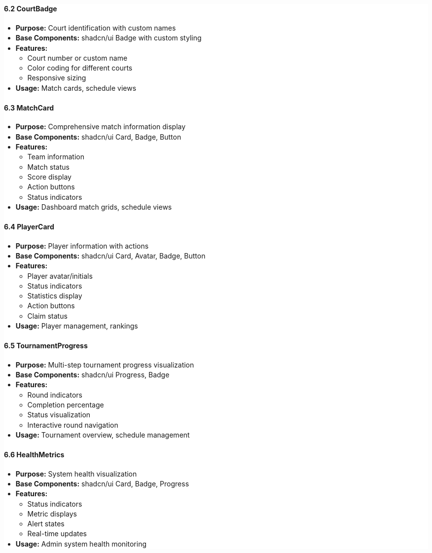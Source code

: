 #### 6.2 CourtBadge
- **Purpose:** Court identification with custom names
- **Base Components:** shadcn/ui Badge with custom styling
- **Features:**
  - Court number or custom name
  - Color coding for different courts
  - Responsive sizing
- **Usage:** Match cards, schedule views

#### 6.3 MatchCard
- **Purpose:** Comprehensive match information display
- **Base Components:** shadcn/ui Card, Badge, Button
- **Features:**
  - Team information
  - Match status
  - Score display
  - Action buttons
  - Status indicators
- **Usage:** Dashboard match grids, schedule views

#### 6.4 PlayerCard
- **Purpose:** Player information with actions
- **Base Components:** shadcn/ui Card, Avatar, Badge, Button
- **Features:**
  - Player avatar/initials
  - Status indicators
  - Statistics display
  - Action buttons
  - Claim status
- **Usage:** Player management, rankings

#### 6.5 TournamentProgress
- **Purpose:** Multi-step tournament progress visualization
- **Base Components:** shadcn/ui Progress, Badge
- **Features:**
  - Round indicators
  - Completion percentage
  - Status visualization
  - Interactive round navigation
- **Usage:** Tournament overview, schedule management

#### 6.6 HealthMetrics
- **Purpose:** System health visualization
- **Base Components:** shadcn/ui Card, Badge, Progress
- **Features:**
  - Status indicators
  - Metric displays
  - Alert states
  - Real-time updates
- **Usage:** Admin system health monitoring
